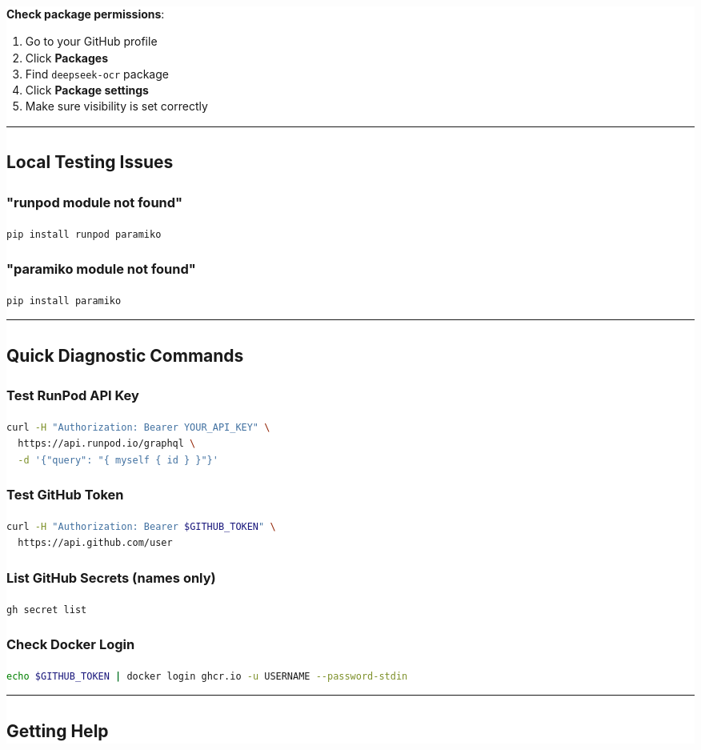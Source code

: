 **Check package permissions**:
1. Go to your GitHub profile
2. Click **Packages**
3. Find `deepseek-ocr` package
4. Click **Package settings**
5. Make sure visibility is set correctly

---

## Local Testing Issues

### "runpod module not found"

```bash
pip install runpod paramiko
```

### "paramiko module not found"

```bash
pip install paramiko
```

---

## Quick Diagnostic Commands

### Test RunPod API Key
```bash
curl -H "Authorization: Bearer YOUR_API_KEY" \
  https://api.runpod.io/graphql \
  -d '{"query": "{ myself { id } }"}'
```

### Test GitHub Token
```bash
curl -H "Authorization: Bearer $GITHUB_TOKEN" \
  https://api.github.com/user
```

### List GitHub Secrets (names only)
```bash
gh secret list
```

### Check Docker Login
```bash
echo $GITHUB_TOKEN | docker login ghcr.io -u USERNAME --password-stdin
```

---

## Getting Help
